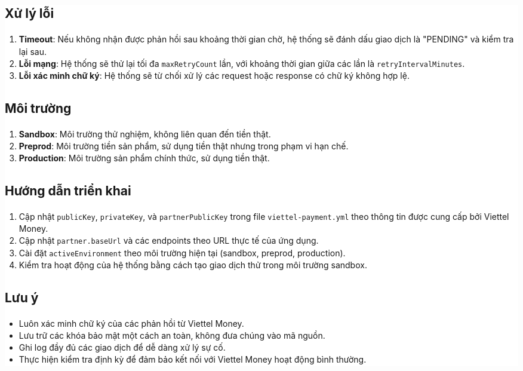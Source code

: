 ## Xử lý lỗi

1. **Timeout**: Nếu không nhận được phản hồi sau khoảng thời gian chờ, hệ thống sẽ đánh dấu giao dịch là "PENDING" và kiểm tra lại sau.
2. **Lỗi mạng**: Hệ thống sẽ thử lại tối đa `maxRetryCount` lần, với khoảng thời gian giữa các lần là `retryIntervalMinutes`.
3. **Lỗi xác minh chữ ký**: Hệ thống sẽ từ chối xử lý các request hoặc response có chữ ký không hợp lệ.

## Môi trường

1. **Sandbox**: Môi trường thử nghiệm, không liên quan đến tiền thật.
2. **Preprod**: Môi trường tiền sản phẩm, sử dụng tiền thật nhưng trong phạm vi hạn chế.
3. **Production**: Môi trường sản phẩm chính thức, sử dụng tiền thật.

## Hướng dẫn triển khai

1. Cập nhật `publicKey`, `privateKey`, và `partnerPublicKey` trong file `viettel-payment.yml` theo thông tin được cung cấp bởi Viettel Money.
2. Cập nhật `partner.baseUrl` và các endpoints theo URL thực tế của ứng dụng.
3. Cài đặt `activeEnvironment` theo môi trường hiện tại (sandbox, preprod, production).
4. Kiểm tra hoạt động của hệ thống bằng cách tạo giao dịch thử trong môi trường sandbox.

## Lưu ý

- Luôn xác minh chữ ký của các phản hồi từ Viettel Money.
- Lưu trữ các khóa bảo mật một cách an toàn, không đưa chúng vào mã nguồn.
- Ghi log đầy đủ các giao dịch để dễ dàng xử lý sự cố.
- Thực hiện kiểm tra định kỳ để đảm bảo kết nối với Viettel Money hoạt động bình thường.
